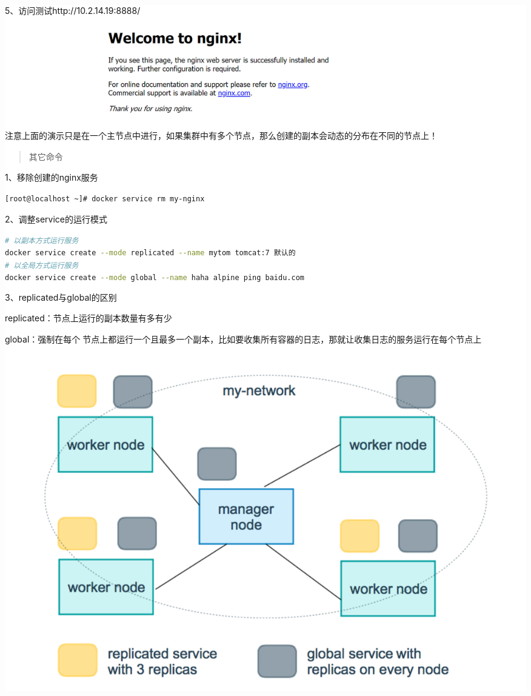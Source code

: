 5、访问测试http://10.2.14.19:8888/

![image-20210902220250160](Docker.assets/image-20210902220250160.png)

注意上面的演示只是在一个主节点中进行，如果集群中有多个节点，那么创建的副本会动态的分布在不同的节点上！



> 其它命令

1、移除创建的nginx服务

```bash
[root@localhost ~]# docker service rm my-nginx
```

2、调整service的运行模式

```bash
# 以副本方式运行服务
docker service create --mode replicated --name mytom tomcat:7 默认的
# 以全局方式运行服务
docker service create --mode global --name haha alpine ping baidu.com
```

3、replicated与global的区别

replicated：节点上运行的副本数量有多有少

global：强制在每个 节点上都运行一个且最多一个副本，比如要收集所有容器的日志，那就让收集日志的服务运行在每个节点上

![image-20210903190114890](Docker.assets/image-20210903190114890.png)
